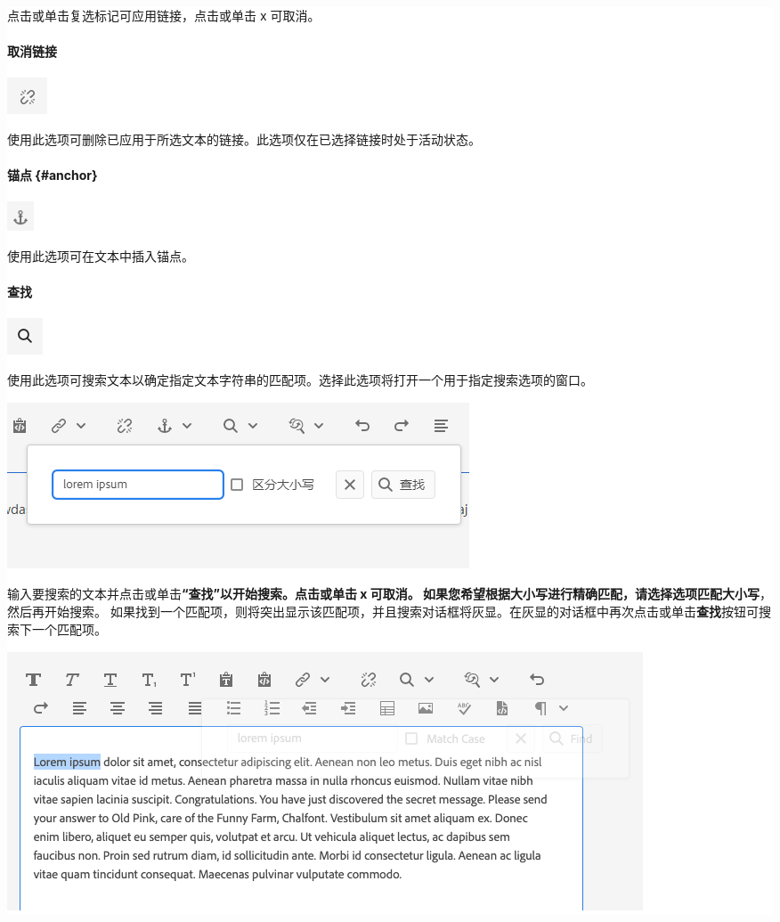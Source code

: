 点击或单击复选标记可应用链接，点击或单击 x 可取消。

#### 取消链接

![“取消链接”图标](/help/assets/text-unlink.png)

使用此选项可删除已应用于所选文本的链接。此选项仅在已选择链接时处于活动状态。

#### 锚点 {#anchor}

![锚点图标](/help/email/assets/anchor.png)

使用此选项可在文本中插入锚点。

#### 查找

![“查找”图标](/help/assets/text-find.png)

使用此选项可搜索文本以确定指定文本字符串的匹配项。选择此选项将打开一个用于指定搜索选项的窗口。

![查找示例](/help/assets/text-find-example.png)

输入要搜索的文本并点击或单击&#x200B;**“查找”**以开始搜索。点击或单击 x 可取消。
如果您希望根据大小写进行精确匹配，请选择选项**匹配大小写**，然后再开始搜索。
如果找到一个匹配项，则将突出显示该匹配项，并且搜索对话框将灰显。在灰显的对话框中再次点击或单击**查找**&#x200B;按钮可搜索下一个匹配项。

![查找示例 - 已找到](/help/assets/text-find-example-found.png)

